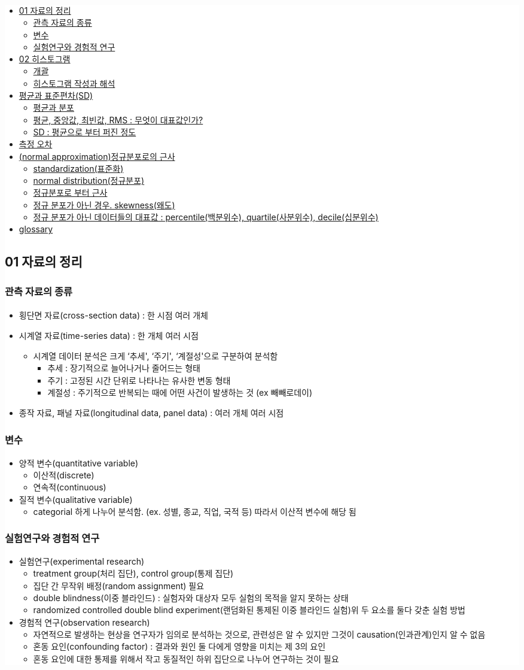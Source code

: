 



-   [01 자료의 정리](#01-자료의-정리)
    -   [관측 자료의 종류](#관측-자료의-종류)
    -   [변수](#변수)
    -   [실험연구와 경험적 연구](#실험연구와-경험적-연구)
-   [02 히스토그램](#02-히스토그램)
    -   [개괄](#개괄)
    -   [히스토그램 작성과 해석](#히스토그램-작성과-해석)
-   [평균과 표준편차(SD)](#평균과-표준편차sd)
    -   [평균과 분포](#평균과-분포)
    -   [평균, 중앙값, 최빈값, RMS : 무엇이 대표값인가?](#평균-중앙값-최빈값-rms--무엇이-대표값인가)
    -   [SD : 평균으로 부터 퍼진 정도](#sd--평균으로-부터-퍼진-정도)
-   [측정 오차](#측정-오차)
-   [(normal approximation)정규분포로의 근사](#normal-approximation정규분포로의-근사)
    -   [standardization(표준화)](#standardization표준화)
    -   [normal distribution(정규분포)](#normal-distribution정규분포)
    -   [정규분포로 부터 근사](#정규분포로-부터-근사)
    -   [정규 분포가 아닌 경우. skewness(왜도)](#정규-분포가-아닌-경우-skewness왜도)
    -   [정규 분포가 아닌 데이터들의 대표값 : percentile(백분위수), quartile(사분위수), decile(십분위수)](#정규-분포가-아닌-데이터들의-대표값--percentile백분위수-quartile사분위수-decile십분위수)
-   [glossary](#glossary)



## 01 자료의 정리

### 관측 자료의 종류

-   횡단면 자료(cross-section data) : 한 시점 여러 개체
-   시계열 자료(time-series data) : 한 개체 여러 시점

    -   시계열 데이터 분석은 크게 ‘추세', ‘주기', ‘계절성'으로 구분하여 분석함
        -   추세 : 장기적으로 늘어나거나 줄어드는 형태
        -   주기 : 고정된 시간 단위로 나타나는 유사한 변동 형태
        -   계절성 : 주기적으로 반복되는 때에 어떤 사건이 발생하는 것 (ex 빼빼로데이)

-   종작 자료, 패널 자료(longitudinal data, panel data) : 여러 개체 여러 시점

### 변수

-   양적 변수(quantitative variable)
    -   이산적(discrete)
    -   연속적(continuous)
-   질적 변수(qualitative variable)
    -   categorial 하게 나누어 분석함. (ex. 성별, 종교, 직업, 국적 등) 따라서 이산적 변수에 해당 됨

### 실험연구와 경험적 연구

-   실험연구(experimental research)
    -   treatment group(처리 집단), control group(통제 집단)
    -   집단 간 무작위 배정(random assignment) 필요
    -   double blindness(이중 블라인드) : 실험자와 대상자 모두 실험의 목적을 알지 못하는 상태
    -   randomized controlled double blind experiment(랜덤화된 통제된 이중 블라인드 실험)위 두 요소를 둘다 갖춘 실험 방법
-   경험적 연구(observation research)
    -   자연적으로 발생하는 현상을 연구자가 임의로 분석하는 것으로, 관련성은 알 수 있지만 그것이 causation(인과관계)인지 알 수 없음
    -   혼동 요인(confounding factor) : 결과와 원인 둘 다에게 영향을 미치는 제 3의 요인
    -   혼동 요인에 대한 통제를 위해서 작고 동질적인 하위 집단으로 나누어 연구하는 것이 필요

